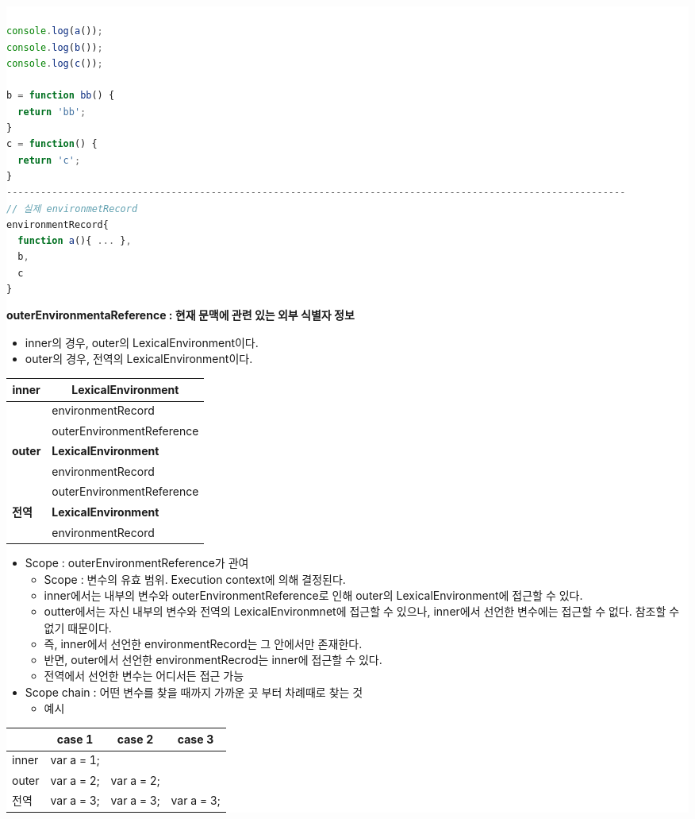 ```JavaScript

console.log(a());
console.log(b());
console.log(c());

b = function bb() {
  return 'bb';
}
c = function() {
  return 'c';
}
-------------------------------------------------------------------------------------------------------------
// 실제 environmetRecord
environmentRecord{
  function a(){ ... },
  b,
  c
}
```



**outerEnvironmentaReference : 현재 문맥에 관련 있는 외부 식별자 정보**

* inner의 경우, outer의 LexicalEnvironment이다.
* outer의 경우, 전역의 LexicalEnvironment이다.

| **inner** | LexicalEnvironment        |
| --------- | ------------------------- |
|           | environmentRecord         |
|           | outerEnvironmentReference |
| **outer** | **LexicalEnvironment**    |
|           | environmentRecord         |
|           | outerEnvironmentReference |
| **전역**  | **LexicalEnvironment**    |
|           | environmentRecord         |

* Scope : outerEnvironmentReference가 관여
  * Scope : 변수의 유효 범위. Execution context에 의해 결정된다.
  * inner에서는 내부의 변수와 outerEnvironmentReference로 인해 outer의 LexicalEnvironment에 접근할 수 있다.
  * outter에서는 자신 내부의 변수와 전역의 LexicalEnvironmnet에 접근할 수 있으나, inner에서 선언한 변수에는 접근할 수 없다. 참조할 수 없기 때문이다.
  * 즉, inner에서 선언한 environmentRecord는 그 안에서만 존재한다.
  * 반면, outer에서 선언한 environmentRecrod는 inner에 접근할 수 있다.
  * 전역에서 선언한 변수는 어디서든 접근 가능
* Scope chain : 어떤 변수를 찾을 때까지 가까운 곳 부터 차례때로 찾는 것
  * 예시

|       | case 1     | case 2     | case 3     |
| ----- | ---------- | ---------- | ---------- |
| inner | var a = 1; |            |            |
| outer | var a = 2; | var a = 2; |            |
| 전역  | var a = 3; | var a = 3; | var a = 3; |
